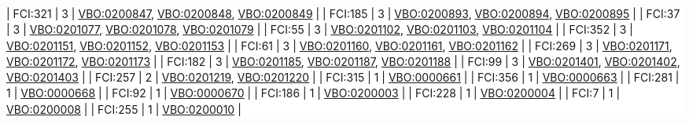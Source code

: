 | FCI:321 |        3 | [VBO:0200847](http://purl.obolibrary.org/obo/VBO_0200847), [VBO:0200848](http://purl.obolibrary.org/obo/VBO_0200848), [VBO:0200849](http://purl.obolibrary.org/obo/VBO_0200849)                                                                                                                            |
| FCI:185 |        3 | [VBO:0200893](http://purl.obolibrary.org/obo/VBO_0200893), [VBO:0200894](http://purl.obolibrary.org/obo/VBO_0200894), [VBO:0200895](http://purl.obolibrary.org/obo/VBO_0200895)                                                                                                                            |
| FCI:37  |        3 | [VBO:0201077](http://purl.obolibrary.org/obo/VBO_0201077), [VBO:0201078](http://purl.obolibrary.org/obo/VBO_0201078), [VBO:0201079](http://purl.obolibrary.org/obo/VBO_0201079)                                                                                                                            |
| FCI:55  |        3 | [VBO:0201102](http://purl.obolibrary.org/obo/VBO_0201102), [VBO:0201103](http://purl.obolibrary.org/obo/VBO_0201103), [VBO:0201104](http://purl.obolibrary.org/obo/VBO_0201104)                                                                                                                            |
| FCI:352 |        3 | [VBO:0201151](http://purl.obolibrary.org/obo/VBO_0201151), [VBO:0201152](http://purl.obolibrary.org/obo/VBO_0201152), [VBO:0201153](http://purl.obolibrary.org/obo/VBO_0201153)                                                                                                                            |
| FCI:61  |        3 | [VBO:0201160](http://purl.obolibrary.org/obo/VBO_0201160), [VBO:0201161](http://purl.obolibrary.org/obo/VBO_0201161), [VBO:0201162](http://purl.obolibrary.org/obo/VBO_0201162)                                                                                                                            |
| FCI:269 |        3 | [VBO:0201171](http://purl.obolibrary.org/obo/VBO_0201171), [VBO:0201172](http://purl.obolibrary.org/obo/VBO_0201172), [VBO:0201173](http://purl.obolibrary.org/obo/VBO_0201173)                                                                                                                            |
| FCI:182 |        3 | [VBO:0201185](http://purl.obolibrary.org/obo/VBO_0201185), [VBO:0201187](http://purl.obolibrary.org/obo/VBO_0201187), [VBO:0201188](http://purl.obolibrary.org/obo/VBO_0201188)                                                                                                                            |
| FCI:99  |        3 | [VBO:0201401](http://purl.obolibrary.org/obo/VBO_0201401), [VBO:0201402](http://purl.obolibrary.org/obo/VBO_0201402), [VBO:0201403](http://purl.obolibrary.org/obo/VBO_0201403)                                                                                                                            |
| FCI:257 |        2 | [VBO:0201219](http://purl.obolibrary.org/obo/VBO_0201219), [VBO:0201220](http://purl.obolibrary.org/obo/VBO_0201220)                                                                                                                                                                                       |
| FCI:315 |        1 | [VBO:0000661](http://purl.obolibrary.org/obo/VBO_0000661)                                                                                                                                                                                                                                                  |
| FCI:356 |        1 | [VBO:0000663](http://purl.obolibrary.org/obo/VBO_0000663)                                                                                                                                                                                                                                                  |
| FCI:281 |        1 | [VBO:0000668](http://purl.obolibrary.org/obo/VBO_0000668)                                                                                                                                                                                                                                                  |
| FCI:92  |        1 | [VBO:0000670](http://purl.obolibrary.org/obo/VBO_0000670)                                                                                                                                                                                                                                                  |
| FCI:186 |        1 | [VBO:0200003](http://purl.obolibrary.org/obo/VBO_0200003)                                                                                                                                                                                                                                                  |
| FCI:228 |        1 | [VBO:0200004](http://purl.obolibrary.org/obo/VBO_0200004)                                                                                                                                                                                                                                                  |
| FCI:7   |        1 | [VBO:0200008](http://purl.obolibrary.org/obo/VBO_0200008)                                                                                                                                                                                                                                                  |
| FCI:255 |        1 | [VBO:0200010](http://purl.obolibrary.org/obo/VBO_0200010)                                                                                                                                                                                                                                                  |